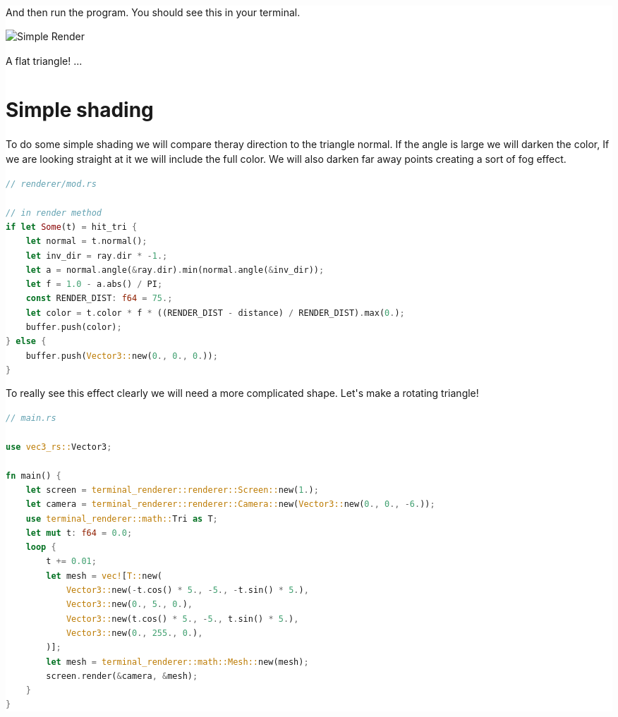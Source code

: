 And then run the program.
You should see this in your terminal.

![Simple Render](/assets/simple_render.png)

A flat triangle! ...

# Simple shading
To do some simple shading we will compare theray direction to the triangle normal. 
If the angle is large we will darken the color, 
If we are looking straight at it we will include the full color.
We will also darken far away points creating a sort of fog effect.

```rust 
// renderer/mod.rs

// in render method
if let Some(t) = hit_tri {
    let normal = t.normal();
    let inv_dir = ray.dir * -1.;
    let a = normal.angle(&ray.dir).min(normal.angle(&inv_dir));
    let f = 1.0 - a.abs() / PI;
    const RENDER_DIST: f64 = 75.; 
    let color = t.color * f * ((RENDER_DIST - distance) / RENDER_DIST).max(0.);
    buffer.push(color);
} else {
    buffer.push(Vector3::new(0., 0., 0.));
}
```

To really see this effect clearly we will need a more complicated shape. 
Let's make a rotating triangle!

```rust
// main.rs

use vec3_rs::Vector3;

fn main() {
    let screen = terminal_renderer::renderer::Screen::new(1.);
    let camera = terminal_renderer::renderer::Camera::new(Vector3::new(0., 0., -6.));
    use terminal_renderer::math::Tri as T;
    let mut t: f64 = 0.0;
    loop {
        t += 0.01;
        let mesh = vec![T::new(
            Vector3::new(-t.cos() * 5., -5., -t.sin() * 5.),
            Vector3::new(0., 5., 0.),
            Vector3::new(t.cos() * 5., -5., t.sin() * 5.),
            Vector3::new(0., 255., 0.),
        )];
        let mesh = terminal_renderer::math::Mesh::new(mesh);
        screen.render(&camera, &mesh);
    }
}
```
